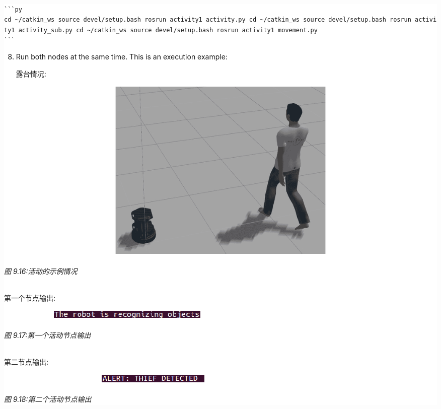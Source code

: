    ```py
    cd ~/catkin_ws source devel/setup.bash rosrun activity1 activity.py cd ~/catkin_ws source devel/setup.bash rosrun activity1 activity_sub.py cd ~/catkin_ws source devel/setup.bash rosrun activity1 movement.py
    ```

8.  Run both nodes at the same time. This is an execution example:

    露台情况:

![Figure 9.16: Example situation for the activity](img/C1355_09_16.jpg)

###### 图 9.16:活动的示例情况

第一个节点输出:

![Figure 9.17: First activity node output](img/C1355_09_17.jpg)

###### 图 9.17:第一个活动节点输出

第二节点输出:

![Figure 9.18: Second activity node output](img/C1355_09_18.jpg)

###### 图 9.18:第二个活动节点输出